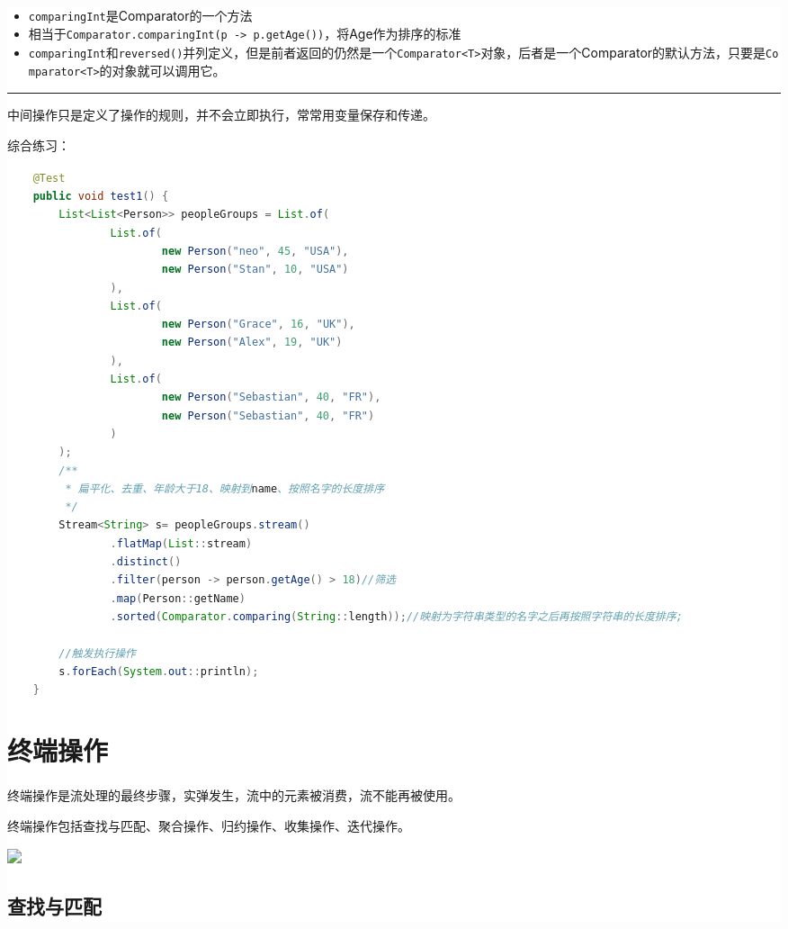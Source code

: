 - `comparingInt`是Comparator的一个方法
- 相当于`Comparator.comparingInt(p -> p.getAge())`，将Age作为排序的标准
- `comparingInt`和`reversed()`并列定义，但是前者返回的仍然是一个`Comparator<T>`对象，后者是一个Comparator的默认方法，只要是`Comparator<T>`的对象就可以调用它。

---

中间操作只是定义了操作的规则，并不会立即执行，常常用变量保存和传递。

综合练习：

```java
    @Test
    public void test1() {
        List<List<Person>> peopleGroups = List.of(
                List.of(
                        new Person("neo", 45, "USA"),
                        new Person("Stan", 10, "USA")
                ),
                List.of(
                        new Person("Grace", 16, "UK"),
                        new Person("Alex", 19, "UK")
                ),
                List.of(
                        new Person("Sebastian", 40, "FR"),
                        new Person("Sebastian", 40, "FR")
                )
        );
        /**
         * 扁平化、去重、年龄大于18、映射到name、按照名字的长度排序
         */
        Stream<String> s= peopleGroups.stream()
                .flatMap(List::stream)
                .distinct()
                .filter(person -> person.getAge() > 18)//筛选
                .map(Person::getName)
                .sorted(Comparator.comparing(String::length));//映射为字符串类型的名字之后再按照字符串的长度排序;
        
        //触发执行操作
        s.forEach(System.out::println);
    }
```

# 终端操作

终端操作是流处理的最终步骤，实弹发生，流中的元素被消费，流不能再被使用。

终端操作包括查找与匹配、聚合操作、归约操作、收集操作、迭代操作。

![](https://i.imgur.com/mg7OIu4.png)

## 查找与匹配

